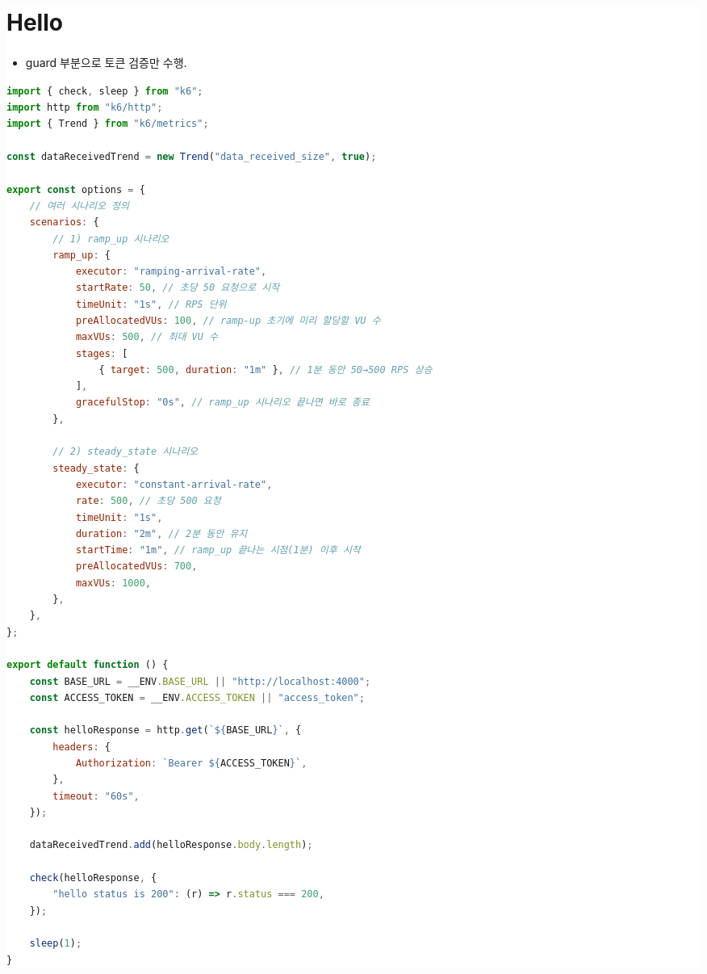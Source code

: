 

# Hello

- guard 부분으로 토큰 검증만 수행.


```js
import { check, sleep } from "k6";
import http from "k6/http";
import { Trend } from "k6/metrics";

const dataReceivedTrend = new Trend("data_received_size", true);

export const options = {
    // 여러 시나리오 정의
    scenarios: {
        // 1) ramp_up 시나리오
        ramp_up: {
            executor: "ramping-arrival-rate",
            startRate: 50, // 초당 50 요청으로 시작
            timeUnit: "1s", // RPS 단위
            preAllocatedVUs: 100, // ramp-up 초기에 미리 할당할 VU 수
            maxVUs: 500, // 최대 VU 수
            stages: [
                { target: 500, duration: "1m" }, // 1분 동안 50→500 RPS 상승
            ],
            gracefulStop: "0s", // ramp_up 시나리오 끝나면 바로 종료
        },

        // 2) steady_state 시나리오
        steady_state: {
            executor: "constant-arrival-rate",
            rate: 500, // 초당 500 요청
            timeUnit: "1s",
            duration: "2m", // 2분 동안 유지
            startTime: "1m", // ramp_up 끝나는 시점(1분) 이후 시작
            preAllocatedVUs: 700,
            maxVUs: 1000,
        },
    },
};

export default function () {
    const BASE_URL = __ENV.BASE_URL || "http://localhost:4000";
    const ACCESS_TOKEN = __ENV.ACCESS_TOKEN || "access_token";

    const helloResponse = http.get(`${BASE_URL}`, {
        headers: {
            Authorization: `Bearer ${ACCESS_TOKEN}`,
        },
        timeout: "60s",
    });

    dataReceivedTrend.add(helloResponse.body.length);

    check(helloResponse, {
        "hello status is 200": (r) => r.status === 200,
    });

    sleep(1);
}

```
